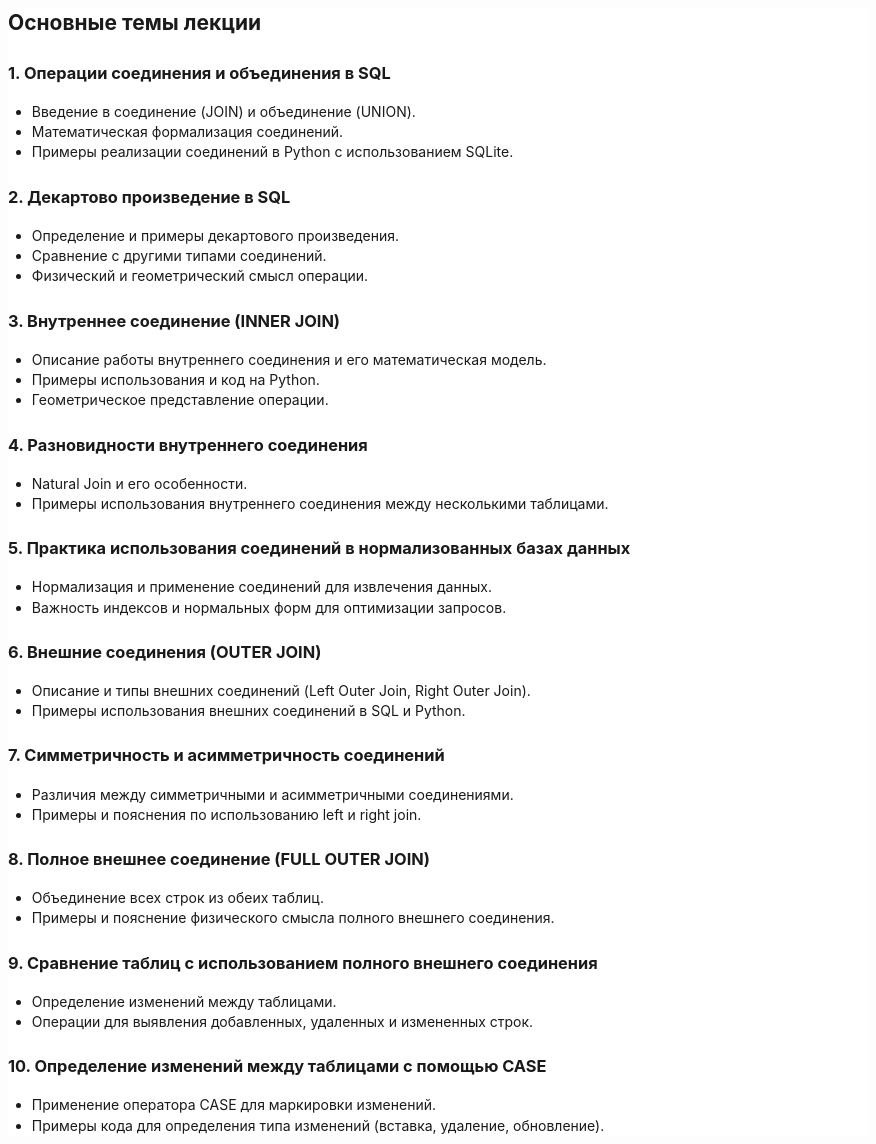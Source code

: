 ## Основные темы лекции

### 1. **Операции соединения и объединения в SQL**
   - Введение в соединение (JOIN) и объединение (UNION).
   - Математическая формализация соединений.
   - Примеры реализации соединений в Python с использованием SQLite.

### 2. **Декартово произведение в SQL**
   - Определение и примеры декартового произведения.
   - Сравнение с другими типами соединений.
   - Физический и геометрический смысл операции.

### 3. **Внутреннее соединение (INNER JOIN)**
   - Описание работы внутреннего соединения и его математическая модель.
   - Примеры использования и код на Python.
   - Геометрическое представление операции.

### 4. **Разновидности внутреннего соединения**
   - Natural Join и его особенности.
   - Примеры использования внутреннего соединения между несколькими таблицами.

### 5. **Практика использования соединений в нормализованных базах данных**
   - Нормализация и применение соединений для извлечения данных.
   - Важность индексов и нормальных форм для оптимизации запросов.

### 6. **Внешние соединения (OUTER JOIN)**
   - Описание и типы внешних соединений (Left Outer Join, Right Outer Join).
   - Примеры использования внешних соединений в SQL и Python.

### 7. **Симметричность и асимметричность соединений**
   - Различия между симметричными и асимметричными соединениями.
   - Примеры и пояснения по использованию left и right join.

### 8. **Полное внешнее соединение (FULL OUTER JOIN)**
   - Объединение всех строк из обеих таблиц.
   - Примеры и пояснение физического смысла полного внешнего соединения.

### 9. **Сравнение таблиц с использованием полного внешнего соединения**
   - Определение изменений между таблицами.
   - Операции для выявления добавленных, удаленных и измененных строк.

### 10. **Определение изменений между таблицами с помощью CASE**
   - Применение оператора CASE для маркировки изменений.
   - Примеры кода для определения типа изменений (вставка, удаление, обновление).
